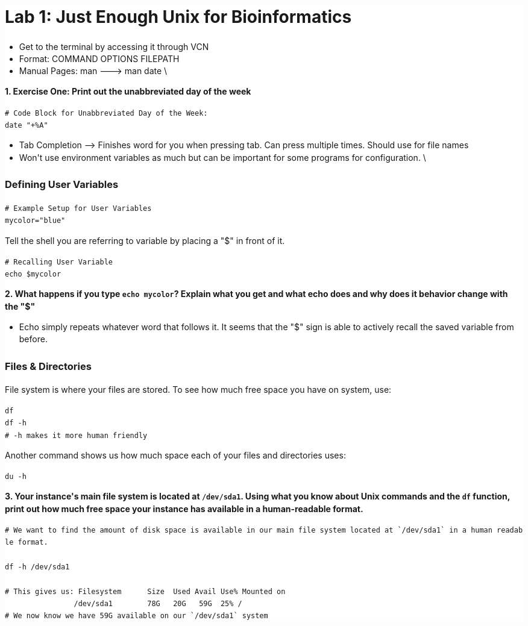 # Lab 1: Just Enough Unix for Bioinformatics

* Get to the terminal by accessing it through VCN
* Format: COMMAND OPTIONS FILEPATH
* Manual Pages: man ---> man date
\

**1. Exercise One: Print out the unabbreviated day of the week**
```
# Code Block for Unabbreviated Day of the Week:
date "+%A"
```
* Tab Completion --> Finishes word for you when pressing tab. Can press multiple times. Should use for file names
* Won't use environment variables as much but can be important for some programs for configuration.
\

### Defining User Variables
```
# Example Setup for User Variables
mycolor="blue"
```
Tell the shell you are referring to variable by placing a "$" in front of it.  

```
# Recalling User Variable
echo $mycolor
```  

**2. What happens if you type `echo mycolor`? Explain what you get and what echo does and why does it behavior change with the "$"**  

* Echo simply repeats whatever word that follows it. It seems that the "$" sign is able to actively recall the saved variable from before.  

### Files & Directories
File system is where your files are stored. To see how much free space you have on system, use:
```
df
df -h
# -h makes it more human friendly
```

Another command shows us how much space each of your files and directories uses:
```
du -h
```  

**3. Your instance's main file system is located at `/dev/sda1`. Using what you know about Unix commands and the `df` function, print out how much free space your instance has available in a human-readable format.**
```
# We want to find the amount of disk space is available in our main file system located at `/dev/sda1` in a human readable format.  

df -h /dev/sda1  

# This gives us: Filesystem      Size  Used Avail Use% Mounted on
                /dev/sda1        78G   20G   59G  25% /
# We now know we have 59G available on our `/dev/sda1` system
```  
